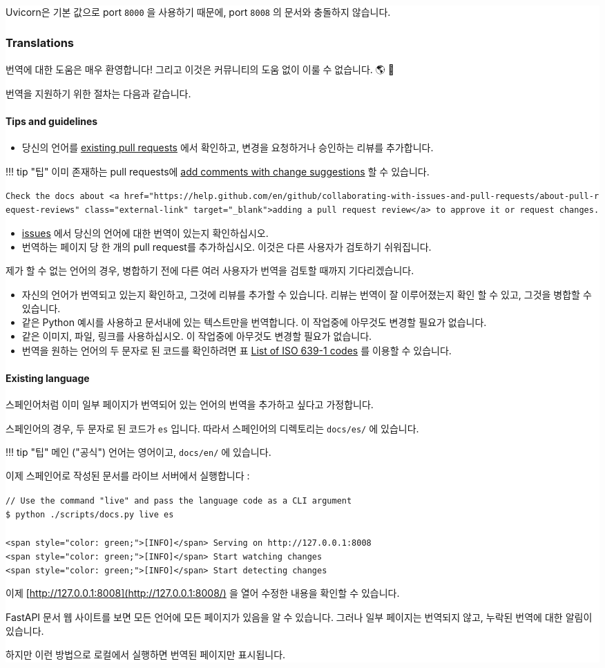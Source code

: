 Uvicorn은 기본 값으로 port `8000` 을 사용하기 때문에, port `8008` 의 문서와 충돌하지 않습니다.

### Translations

번역에 대한 도움은 매우 환영합니다! 그리고 이것은 커뮤니티의 도움 없이 이룰 수 없습니다. 🌎 🚀

번역을 지원하기 위한 절차는 다음과 같습니다.

#### Tips and guidelines

- 당신의 언어를 [existing pull requests](https://github.com/tiangolo/fastapi/pulls) 에서 확인하고, 변경을 요청하거나 승인하는 리뷰를 추가합니다.

!!! tip "팁"
    이미 존재하는 pull requests에  [add comments with change suggestions](https://help.github.com/en/github/collaborating-with-issues-and-pull-requests/commenting-on-a-pull-request) 할 수 있습니다.

```
Check the docs about <a href="https://help.github.com/en/github/collaborating-with-issues-and-pull-requests/about-pull-request-reviews" class="external-link" target="_blank">adding a pull request review</a> to approve it or request changes.
```

- [issues](https://github.com/tiangolo/fastapi/issues) 에서 당신의 언어에 대한 번역이 있는지 확인하십시오.
- 번역하는 페이지 당 한 개의 pull request를 추가하십시오. 이것은 다른 사용자가 검토하기 쉬워집니다.

제가 할 수 없는 언어의 경우, 병합하기 전에 다른 여러 사용자가 번역을 검토할 때까지 기다리겠습니다.

- 자신의 언어가 번역되고 있는지 확인하고, 그것에 리뷰를 추가할 수 있습니다. 리뷰는 번역이 잘 이루어졌는지 확인 할 수 있고, 그것을 병합할 수 있습니다.
- 같은 Python 예시를 사용하고 문서내에 있는 텍스트만을 번역합니다. 이 작업중에 아무것도 변경할 필요가 없습니다.
- 같은 이미지, 파일, 링크를 사용하십시오. 이 작업중에 아무것도 변경할 필요가 없습니다.
- 번역을 원하는 언어의 두 문자로 된 코드를 확인하려면 표 [List of ISO 639-1 codes](https://en.wikipedia.org/wiki/List_of_ISO_639-1_codes) 를 이용할 수 있습니다.

#### Existing language

스페인어처럼 이미 일부 페이지가 번역되어 있는 언어의 번역을 추가하고 싶다고 가정합니다.

스페인어의 경우, 두 문자로 된 코드가 `es` 입니다. 따라서 스페인어의 디렉토리는 `docs/es/` 에 있습니다.

!!! tip "팁"
    메인 ("공식") 언어는 영어이고, `docs/en/` 에 있습니다.

이제 스페인어로 작성된 문서를 라이브 서버에서 실행합니다 :

```
// Use the command "live" and pass the language code as a CLI argument
$ python ./scripts/docs.py live es

<span style="color: green;">[INFO]</span> Serving on http://127.0.0.1:8008
<span style="color: green;">[INFO]</span> Start watching changes
<span style="color: green;">[INFO]</span> Start detecting changes
```

이제 [http://127.0.0.1:8008](http://127.0.0.1:8008/) 을 열어 수정한 내용을 확인할 수 있습니다.

FastAPI 문서 웹 사이트를 보면 모든 언어에 모든 페이지가 있음을 알 수 있습니다. 그러나 일부 페이지는 번역되지 않고, 누락된 번역에 대한 알림이 있습니다.

하지만 이런 방법으로 로컬에서 실행하면 번역된 페이지만 표시됩니다.
